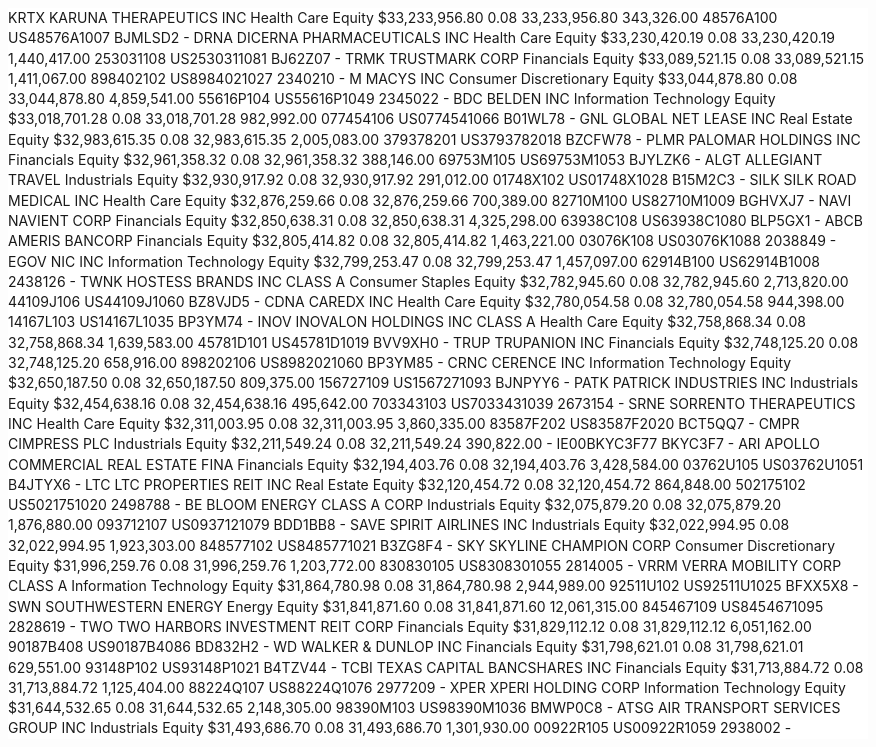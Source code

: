 KRTX	KARUNA THERAPEUTICS INC	Health Care	Equity	$33,233,956.80	0.08	33,233,956.80	343,326.00	48576A100	US48576A1007	BJMLSD2	-
DRNA	DICERNA PHARMACEUTICALS INC	Health Care	Equity	$33,230,420.19	0.08	33,230,420.19	1,440,417.00	253031108	US2530311081	BJ62Z07	-
TRMK	TRUSTMARK CORP	Financials	Equity	$33,089,521.15	0.08	33,089,521.15	1,411,067.00	898402102	US8984021027	2340210	-
M	MACYS INC	Consumer Discretionary	Equity	$33,044,878.80	0.08	33,044,878.80	4,859,541.00	55616P104	US55616P1049	2345022	-
BDC	BELDEN INC	Information Technology	Equity	$33,018,701.28	0.08	33,018,701.28	982,992.00	077454106	US0774541066	B01WL78	-
GNL	GLOBAL NET LEASE INC	Real Estate	Equity	$32,983,615.35	0.08	32,983,615.35	2,005,083.00	379378201	US3793782018	BZCFW78	-
PLMR	PALOMAR HOLDINGS INC	Financials	Equity	$32,961,358.32	0.08	32,961,358.32	388,146.00	69753M105	US69753M1053	BJYLZK6	-
ALGT	ALLEGIANT TRAVEL	Industrials	Equity	$32,930,917.92	0.08	32,930,917.92	291,012.00	01748X102	US01748X1028	B15M2C3	-
SILK	SILK ROAD MEDICAL INC	Health Care	Equity	$32,876,259.66	0.08	32,876,259.66	700,389.00	82710M100	US82710M1009	BGHVXJ7	-
NAVI	NAVIENT CORP	Financials	Equity	$32,850,638.31	0.08	32,850,638.31	4,325,298.00	63938C108	US63938C1080	BLP5GX1	-
ABCB	AMERIS BANCORP	Financials	Equity	$32,805,414.82	0.08	32,805,414.82	1,463,221.00	03076K108	US03076K1088	2038849	-
EGOV	NIC INC	Information Technology	Equity	$32,799,253.47	0.08	32,799,253.47	1,457,097.00	62914B100	US62914B1008	2438126	-
TWNK	HOSTESS BRANDS INC CLASS A	Consumer Staples	Equity	$32,782,945.60	0.08	32,782,945.60	2,713,820.00	44109J106	US44109J1060	BZ8VJD5	-
CDNA	CAREDX INC	Health Care	Equity	$32,780,054.58	0.08	32,780,054.58	944,398.00	14167L103	US14167L1035	BP3YM74	-
INOV	INOVALON HOLDINGS INC CLASS A	Health Care	Equity	$32,758,868.34	0.08	32,758,868.34	1,639,583.00	45781D101	US45781D1019	BVV9XH0	-
TRUP	TRUPANION INC	Financials	Equity	$32,748,125.20	0.08	32,748,125.20	658,916.00	898202106	US8982021060	BP3YM85	-
CRNC	CERENCE INC	Information Technology	Equity	$32,650,187.50	0.08	32,650,187.50	809,375.00	156727109	US1567271093	BJNPYY6	-
PATK	PATRICK INDUSTRIES INC	Industrials	Equity	$32,454,638.16	0.08	32,454,638.16	495,642.00	703343103	US7033431039	2673154	-
SRNE	SORRENTO THERAPEUTICS INC	Health Care	Equity	$32,311,003.95	0.08	32,311,003.95	3,860,335.00	83587F202	US83587F2020	BCT5QQ7	-
CMPR	CIMPRESS PLC	Industrials	Equity	$32,211,549.24	0.08	32,211,549.24	390,822.00	-	IE00BKYC3F77	BKYC3F7	-
ARI	APOLLO COMMERCIAL REAL ESTATE FINA	Financials	Equity	$32,194,403.76	0.08	32,194,403.76	3,428,584.00	03762U105	US03762U1051	B4JTYX6	-
LTC	LTC PROPERTIES REIT INC	Real Estate	Equity	$32,120,454.72	0.08	32,120,454.72	864,848.00	502175102	US5021751020	2498788	-
BE	BLOOM ENERGY CLASS A CORP	Industrials	Equity	$32,075,879.20	0.08	32,075,879.20	1,876,880.00	093712107	US0937121079	BDD1BB8	-
SAVE	SPIRIT AIRLINES INC	Industrials	Equity	$32,022,994.95	0.08	32,022,994.95	1,923,303.00	848577102	US8485771021	B3ZG8F4	-
SKY	SKYLINE CHAMPION CORP	Consumer Discretionary	Equity	$31,996,259.76	0.08	31,996,259.76	1,203,772.00	830830105	US8308301055	2814005	-
VRRM	VERRA MOBILITY CORP CLASS A	Information Technology	Equity	$31,864,780.98	0.08	31,864,780.98	2,944,989.00	92511U102	US92511U1025	BFXX5X8	-
SWN	SOUTHWESTERN ENERGY	Energy	Equity	$31,841,871.60	0.08	31,841,871.60	12,061,315.00	845467109	US8454671095	2828619	-
TWO	TWO HARBORS INVESTMENT REIT CORP	Financials	Equity	$31,829,112.12	0.08	31,829,112.12	6,051,162.00	90187B408	US90187B4086	BD832H2	-
WD	WALKER & DUNLOP INC	Financials	Equity	$31,798,621.01	0.08	31,798,621.01	629,551.00	93148P102	US93148P1021	B4TZV44	-
TCBI	TEXAS CAPITAL BANCSHARES INC	Financials	Equity	$31,713,884.72	0.08	31,713,884.72	1,125,404.00	88224Q107	US88224Q1076	2977209	-
XPER	XPERI HOLDING CORP	Information Technology	Equity	$31,644,532.65	0.08	31,644,532.65	2,148,305.00	98390M103	US98390M1036	BMWP0C8	-
ATSG	AIR TRANSPORT SERVICES GROUP INC	Industrials	Equity	$31,493,686.70	0.08	31,493,686.70	1,301,930.00	00922R105	US00922R1059	2938002	-